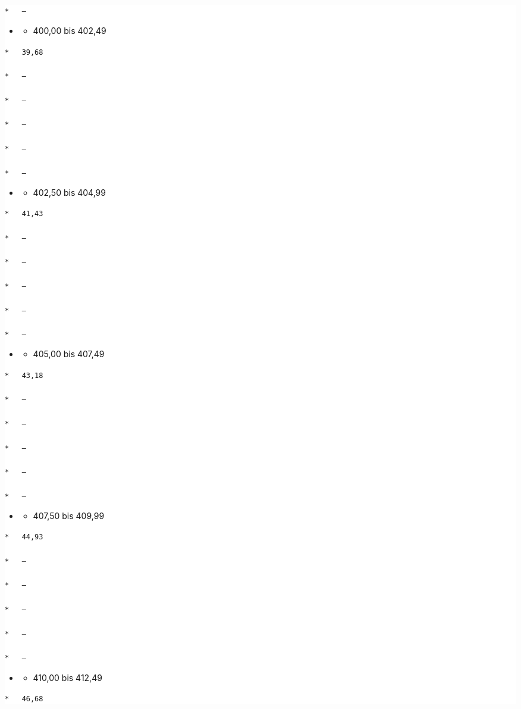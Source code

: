     *   –


*    *   400,00 bis 402,49

    *   39,68

    *   –

    *   –

    *   –

    *   –

    *   –


*    *   402,50 bis 404,99

    *   41,43

    *   –

    *   –

    *   –

    *   –

    *   –


*    *   405,00 bis 407,49

    *   43,18

    *   –

    *   –

    *   –

    *   –

    *   –


*    *   407,50 bis 409,99

    *   44,93

    *   –

    *   –

    *   –

    *   –

    *   –


*    *   410,00 bis 412,49

    *   46,68
